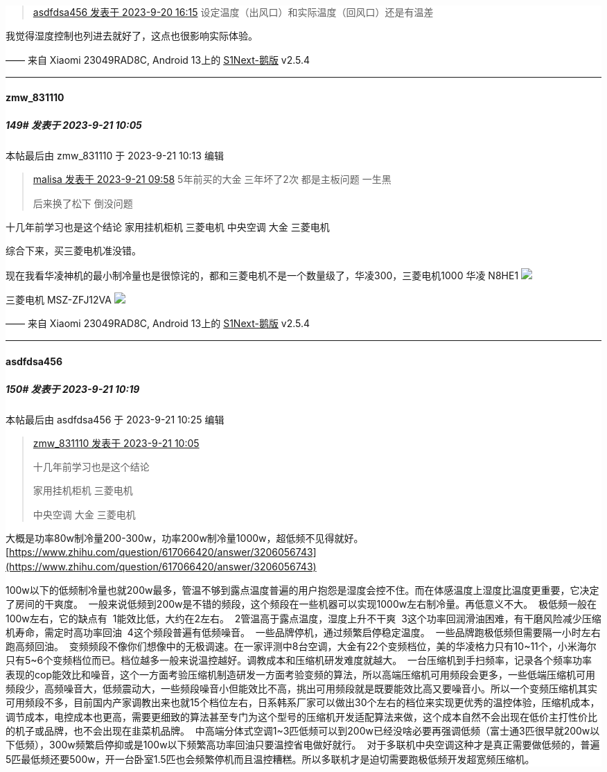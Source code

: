 <blockquote><a href="httphttps://bbs.saraba1st.com/2b/forum.php?mod=redirect&amp;goto=findpost&amp;pid=62471226&amp;ptid=2139995" target="_blank">asdfdsa456 发表于 2023-9-20 16:15</a>
设定温度（出风口）和实际温度（回风口）还是有温差</blockquote>
我觉得湿度控制也列进去就好了，这点也很影响实际体验。

—— 来自 Xiaomi 23049RAD8C, Android 13上的 [S1Next-鹅版](https://github.com/ykrank/S1-Next/releases) v2.5.4

*****

####  zmw_831110  
##### 149#       发表于 2023-9-21 10:05

 本帖最后由 zmw_831110 于 2023-9-21 10:13 编辑 
<blockquote><a href="httphttps://bbs.saraba1st.com/2b/forum.php?mod=redirect&amp;goto=findpost&amp;pid=62478593&amp;ptid=2139995" target="_blank">malisa 发表于 2023-9-21 09:58</a>
5年前买的大金 三年坏了2次 都是主板问题 一生黑

后来换了松下 倒没问题</blockquote>
十几年前学习也是这个结论
家用挂机柜机 三菱电机
中央空调 大金 三菱电机

综合下来，买三菱电机准没错。

现在我看华凌神机的最小制冷量也是很惊诧的，都和三菱电机不是一个数量级了，华凌300，三菱电机1000
华凌 N8HE1
<img src="https://p.sda1.dev/13/916382a954db9359ee0b650c6b98be1d/CMP_20230921101048876.jpg" referrerpolicy="no-referrer">

三菱电机 MSZ-ZFJ12VA
<img src="https://p.sda1.dev/13/6e85bc835406b23ef7fcfc2967406320/CMP_20230921101048926.jpg" referrerpolicy="no-referrer">

—— 来自 Xiaomi 23049RAD8C, Android 13上的 [S1Next-鹅版](https://github.com/ykrank/S1-Next/releases) v2.5.4

*****

####  asdfdsa456  
##### 150#       发表于 2023-9-21 10:19

 本帖最后由 asdfdsa456 于 2023-9-21 10:25 编辑 
<blockquote><a href="httphttps://bbs.saraba1st.com/2b/forum.php?mod=redirect&amp;goto=findpost&amp;pid=62478693&amp;ptid=2139995" target="_blank">zmw_831110 发表于 2023-9-21 10:05</a>

十几年前学习也是这个结论

家用挂机柜机 三菱电机

中央空调 大金 三菱电机</blockquote>
大概是功率80w制冷量200-300w，功率200w制冷量1000w，超低频不见得就好。
[https://www.zhihu.com/question/617066420/answer/3206056743](https://www.zhihu.com/question/617066420/answer/3206056743)

100w以下的低频制冷量也就200w最多，管温不够到露点温度普遍的用户抱怨是湿度会控不住。而在体感温度上湿度比温度更重要，它决定了房间的干爽度。  一般来说低频到200w是不错的频段，这个频段在一些机器可以实现1000w左右制冷量。再低意义不大。  极低频一般在100w左右，它的缺点有  1能效比低，大约在2左右。  2管温高于露点温度，湿度上升不干爽  3这个功率回润滑油困难，有干磨风险减少压缩机寿命，需定时高功率回油  4这个频段普遍有低频噪音。  一些品牌停机，通过频繁启停稳定温度。  一些品牌跑极低频但需要隔一小时左右跑高频回油。  变频频段不像你们想像中的无极调速。在一家评测中8台空调，大金有22个变频档位，美的华凌格力只有10~11个，小米海尔只有5~6个变频档位而已。档位越多一般来说温控越好。调教成本和压缩机研发难度就越大。  一台压缩机到手扫频率，记录各个频率功率表现的cop能效比和噪音，这个一方面考验压缩机制造研发一方面考验变频的算法，所以高端压缩机可用频段会更多，一些低端压缩机可用频段少，高频噪音大，低频震动大，一些频段噪音小但能效比不高，挑出可用频段就是既要能效比高又要噪音小。所以一个变频压缩机其实可用频段不多，目前国内产家调教出来也就15个档位左右，日系韩系厂家可以做出30个左右的档位来实现更优秀的温控体验，压缩机成本，调节成本，电控成本也更高，需要更细致的算法甚至专门为这个型号的压缩机开发适配算法来做，这个成本自然不会出现在低价主打性价比的机子或品牌，也不会出现在韭菜机品牌。  中高端分体式空调1~3匹低频可以到200w已经没啥必要再强调低频（富士通3匹很早就200w以下低频），300w频繁启停抑或是100w以下频繁高功率回油只要温控省电做好就行。  对于多联机中央空调这种才是真正需要做低频的，普遍5匹最低频还要500w，开一台卧室1.5匹也会频繁停机而且温控糟糕。所以多联机才是迫切需要跑极低频开发超宽频压缩机。
